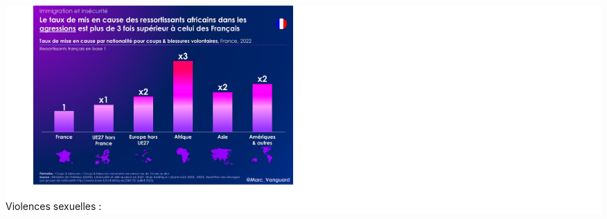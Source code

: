 <figure><img src="../.gitbook/assets/image (3) (1) (1).png" alt="" width="375"><figcaption></figcaption></figure>

Violences sexuelles :
